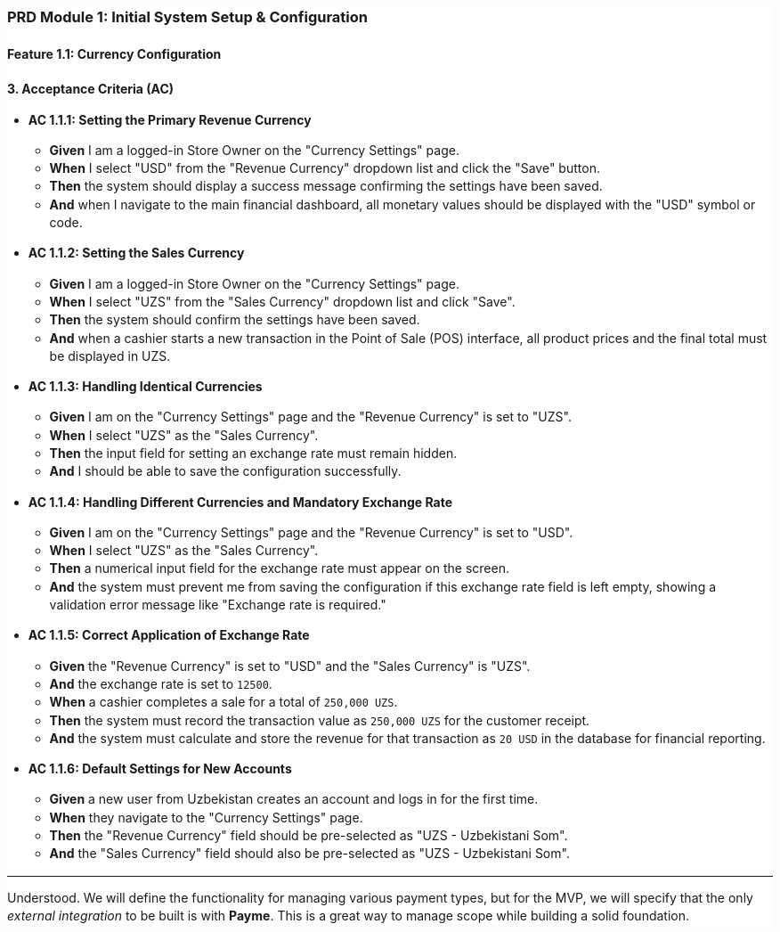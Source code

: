 ### **PRD Module 1: Initial System Setup & Configuration**

#### **Feature 1.1: Currency Configuration**

**3. Acceptance Criteria (AC)**

- **AC 1.1.1: Setting the Primary Revenue Currency**

  - **Given** I am a logged-in Store Owner on the "Currency Settings" page.
  - **When** I select "USD" from the "Revenue Currency" dropdown list and click the "Save" button.
  - **Then** the system should display a success message confirming the settings have been saved.
  - **And** when I navigate to the main financial dashboard, all monetary values should be displayed with the "USD" symbol or code.

- **AC 1.1.2: Setting the Sales Currency**

  - **Given** I am a logged-in Store Owner on the "Currency Settings" page.
  - **When** I select "UZS" from the "Sales Currency" dropdown list and click "Save".
  - **Then** the system should confirm the settings have been saved.
  - **And** when a cashier starts a new transaction in the Point of Sale (POS) interface, all product prices and the final total must be displayed in UZS.

- **AC 1.1.3: Handling Identical Currencies**

  - **Given** I am on the "Currency Settings" page and the "Revenue Currency" is set to "UZS".
  - **When** I select "UZS" as the "Sales Currency".
  - **Then** the input field for setting an exchange rate must remain hidden.
  - **And** I should be able to save the configuration successfully.

- **AC 1.1.4: Handling Different Currencies and Mandatory Exchange Rate**

  - **Given** I am on the "Currency Settings" page and the "Revenue Currency" is set to "USD".
  - **When** I select "UZS" as the "Sales Currency".
  - **Then** a numerical input field for the exchange rate must appear on the screen.
  - **And** the system must prevent me from saving the configuration if this exchange rate field is left empty, showing a validation error message like "Exchange rate is required."

- **AC 1.1.5: Correct Application of Exchange Rate**

  - **Given** the "Revenue Currency" is set to "USD" and the "Sales Currency" is "UZS".
  - **And** the exchange rate is set to `12500`.
  - **When** a cashier completes a sale for a total of `250,000 UZS`.
  - **Then** the system must record the transaction value as `250,000 UZS` for the customer receipt.
  - **And** the system must calculate and store the revenue for that transaction as `20 USD` in the database for financial reporting.

- **AC 1.1.6: Default Settings for New Accounts**
  - **Given** a new user from Uzbekistan creates an account and logs in for the first time.
  - **When** they navigate to the "Currency Settings" page.
  - **Then** the "Revenue Currency" field should be pre-selected as "UZS - Uzbekistani Som".
  - **And** the "Sales Currency" field should also be pre-selected as "UZS - Uzbekistani Som".

---

Understood. We will define the functionality for managing various payment types, but for the MVP, we will specify that the only _external integration_ to be built is with **Payme**. This is a great way to manage scope while building a solid foundation.
